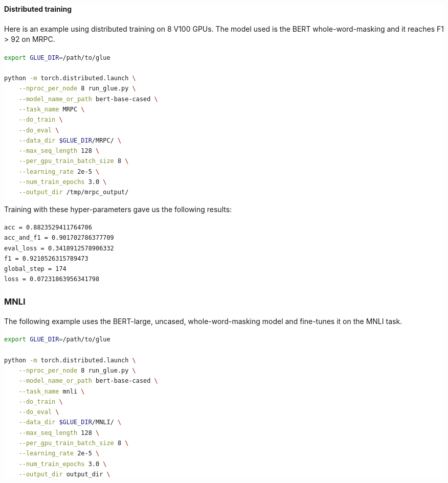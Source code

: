 #### Distributed training

Here is an example using distributed training on 8 V100 GPUs. The model used is the BERT whole-word-masking and it
reaches F1 > 92 on MRPC.

```bash
export GLUE_DIR=/path/to/glue

python -m torch.distributed.launch \
    --nproc_per_node 8 run_glue.py \
    --model_name_or_path bert-base-cased \
    --task_name MRPC \
    --do_train \
    --do_eval \
    --data_dir $GLUE_DIR/MRPC/ \
    --max_seq_length 128 \
    --per_gpu_train_batch_size 8 \
    --learning_rate 2e-5 \
    --num_train_epochs 3.0 \
    --output_dir /tmp/mrpc_output/
```

Training with these hyper-parameters gave us the following results:

```bash
acc = 0.8823529411764706
acc_and_f1 = 0.901702786377709
eval_loss = 0.3418912578906332
f1 = 0.9210526315789473
global_step = 174
loss = 0.07231863956341798
```

### MNLI

The following example uses the BERT-large, uncased, whole-word-masking model and fine-tunes it on the MNLI task.

```bash
export GLUE_DIR=/path/to/glue

python -m torch.distributed.launch \
    --nproc_per_node 8 run_glue.py \
    --model_name_or_path bert-base-cased \
    --task_name mnli \
    --do_train \
    --do_eval \
    --data_dir $GLUE_DIR/MNLI/ \
    --max_seq_length 128 \
    --per_gpu_train_batch_size 8 \
    --learning_rate 2e-5 \
    --num_train_epochs 3.0 \
    --output_dir output_dir \
```
